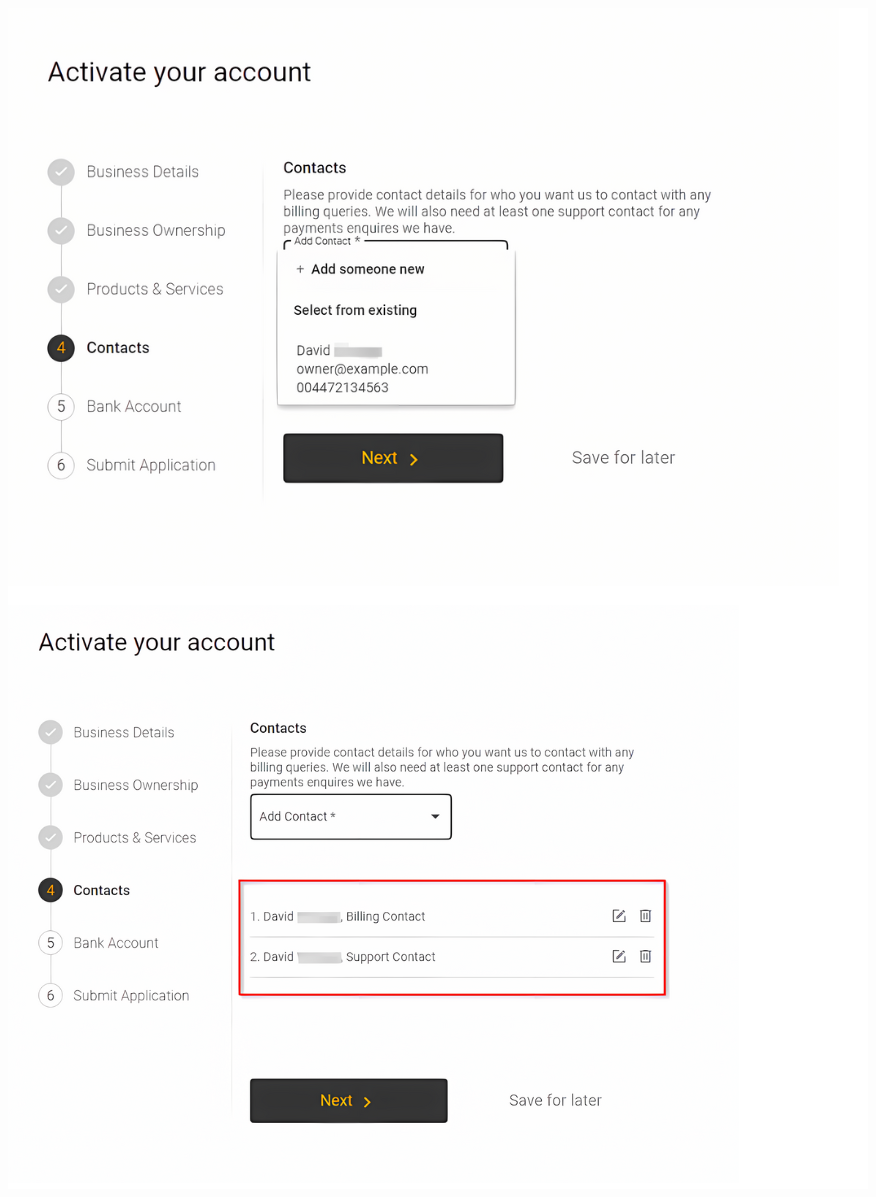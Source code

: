    ![](media/garagehive-creating-access-paysuite-account12.png)

   ![](media/garagehive-creating-access-paysuite-account13.png)
